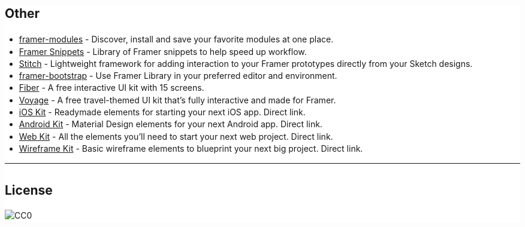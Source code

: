 ## Other
* [framer-modules](https://github.com/kysely/framer-modules) - Discover, install and save your favorite modules at one place.
* [Framer Snippets](https://github.com/robotdestroy/Framer-Snippets-Library) - Library of Framer snippets to help speed up workflow.
* [Stitch](https://github.com/mattsjohnston/stitch) - Lightweight framework for adding interaction to your Framer prototypes directly from your Sketch designs.
* [framer-bootstrap](https://github.com/alexchantastic/framer-bootstrap) - Use Framer Library in your preferred editor and environment.
* [Fiber](https://framer.com/fiber/) - A free interactive UI kit with 15 screens.
* [Voyage](https://framer.com/voyage/) - A free travel-themed UI kit that’s fully interactive and made for Framer.
* [iOS Kit](https://framer.com/assets/static/downloads/kits/ios-kit.zip) - Readymade elements for starting your next iOS app. Direct link.
* [Android Kit](https://framer.com/assets/static/downloads/kits/android-kit.zip) - Material Design elements for your next Android app. Direct link.
* [Web Kit](https://framer.com/assets/static/downloads/kits/web-kit.zip) - All the elements you’ll need to start your next web project. Direct link.
* [Wireframe Kit](https://framer.com/assets/static/downloads/kits/wireframe-kit.zip) - Basic wireframe elements to blueprint your next big project. Direct link.

---

## License
![CC0](http://mirrors.creativecommons.org/presskit/buttons/88x31/svg/cc-zero.svg)